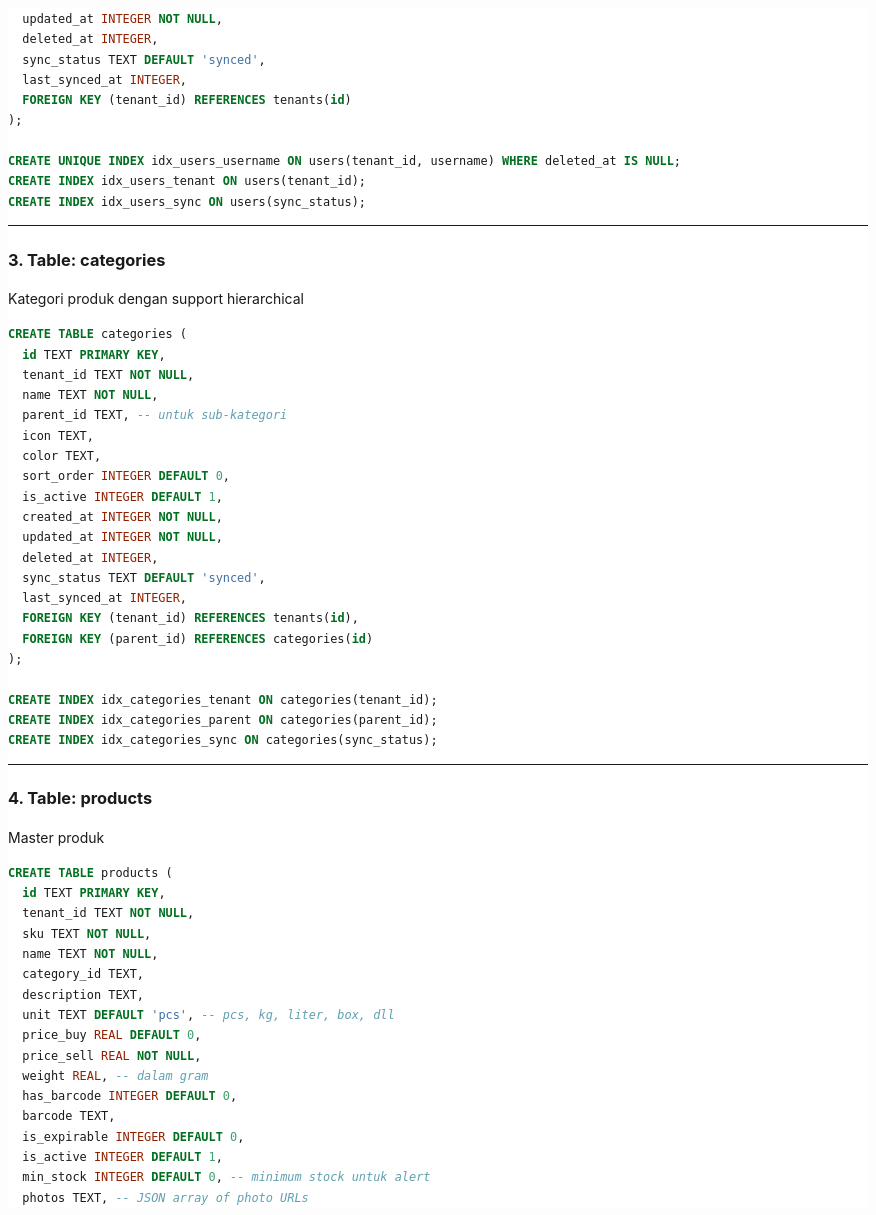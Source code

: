 ```sql
  updated_at INTEGER NOT NULL,
  deleted_at INTEGER,
  sync_status TEXT DEFAULT 'synced',
  last_synced_at INTEGER,
  FOREIGN KEY (tenant_id) REFERENCES tenants(id)
);

CREATE UNIQUE INDEX idx_users_username ON users(tenant_id, username) WHERE deleted_at IS NULL;
CREATE INDEX idx_users_tenant ON users(tenant_id);
CREATE INDEX idx_users_sync ON users(sync_status);
```

---

### 3. Table: categories
Kategori produk dengan support hierarchical

```sql
CREATE TABLE categories (
  id TEXT PRIMARY KEY,
  tenant_id TEXT NOT NULL,
  name TEXT NOT NULL,
  parent_id TEXT, -- untuk sub-kategori
  icon TEXT,
  color TEXT,
  sort_order INTEGER DEFAULT 0,
  is_active INTEGER DEFAULT 1,
  created_at INTEGER NOT NULL,
  updated_at INTEGER NOT NULL,
  deleted_at INTEGER,
  sync_status TEXT DEFAULT 'synced',
  last_synced_at INTEGER,
  FOREIGN KEY (tenant_id) REFERENCES tenants(id),
  FOREIGN KEY (parent_id) REFERENCES categories(id)
);

CREATE INDEX idx_categories_tenant ON categories(tenant_id);
CREATE INDEX idx_categories_parent ON categories(parent_id);
CREATE INDEX idx_categories_sync ON categories(sync_status);
```

---

### 4. Table: products
Master produk

```sql
CREATE TABLE products (
  id TEXT PRIMARY KEY,
  tenant_id TEXT NOT NULL,
  sku TEXT NOT NULL,
  name TEXT NOT NULL,
  category_id TEXT,
  description TEXT,
  unit TEXT DEFAULT 'pcs', -- pcs, kg, liter, box, dll
  price_buy REAL DEFAULT 0,
  price_sell REAL NOT NULL,
  weight REAL, -- dalam gram
  has_barcode INTEGER DEFAULT 0,
  barcode TEXT,
  is_expirable INTEGER DEFAULT 0,
  is_active INTEGER DEFAULT 1,
  min_stock INTEGER DEFAULT 0, -- minimum stock untuk alert
  photos TEXT, -- JSON array of photo URLs
```